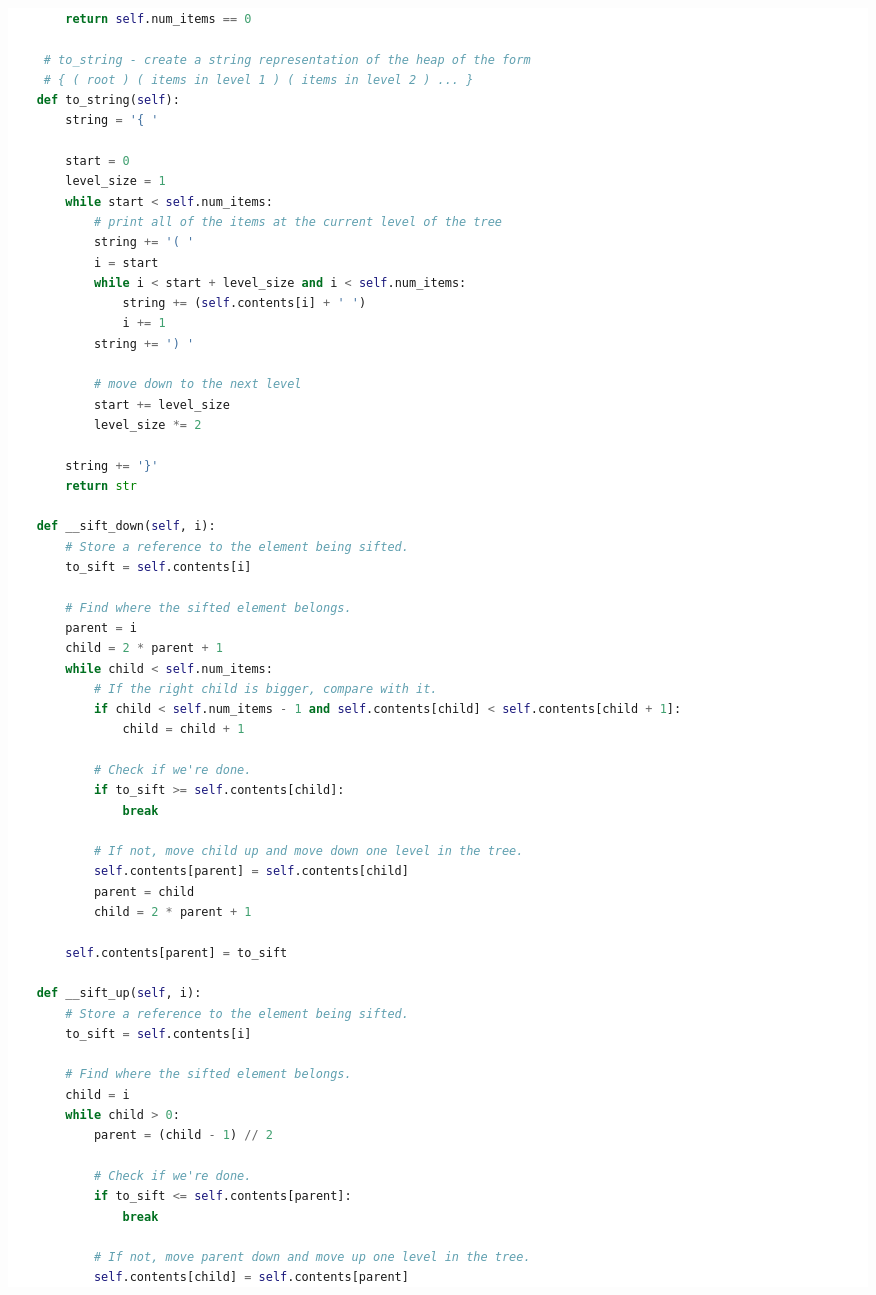 ```python
        return self.num_items == 0

     # to_string - create a string representation of the heap of the form
     # { ( root ) ( items in level 1 ) ( items in level 2 ) ... }
    def to_string(self):
        string = '{ '

        start = 0
        level_size = 1
        while start < self.num_items:
            # print all of the items at the current level of the tree
            string += '( '
            i = start
            while i < start + level_size and i < self.num_items:
                string += (self.contents[i] + ' ')
                i += 1
            string += ') '

            # move down to the next level
            start += level_size
            level_size *= 2

        string += '}'
        return str

    def __sift_down(self, i):
        # Store a reference to the element being sifted.
        to_sift = self.contents[i]

        # Find where the sifted element belongs.
        parent = i
        child = 2 * parent + 1
        while child < self.num_items:
            # If the right child is bigger, compare with it.
            if child < self.num_items - 1 and self.contents[child] < self.contents[child + 1]:
                child = child + 1

            # Check if we're done.
            if to_sift >= self.contents[child]:
                break

            # If not, move child up and move down one level in the tree.
            self.contents[parent] = self.contents[child]
            parent = child
            child = 2 * parent + 1

        self.contents[parent] = to_sift

    def __sift_up(self, i):
        # Store a reference to the element being sifted.
        to_sift = self.contents[i]

        # Find where the sifted element belongs.
        child = i
        while child > 0:
            parent = (child - 1) // 2

            # Check if we're done.
            if to_sift <= self.contents[parent]:
                break

            # If not, move parent down and move up one level in the tree.
            self.contents[child] = self.contents[parent]
```